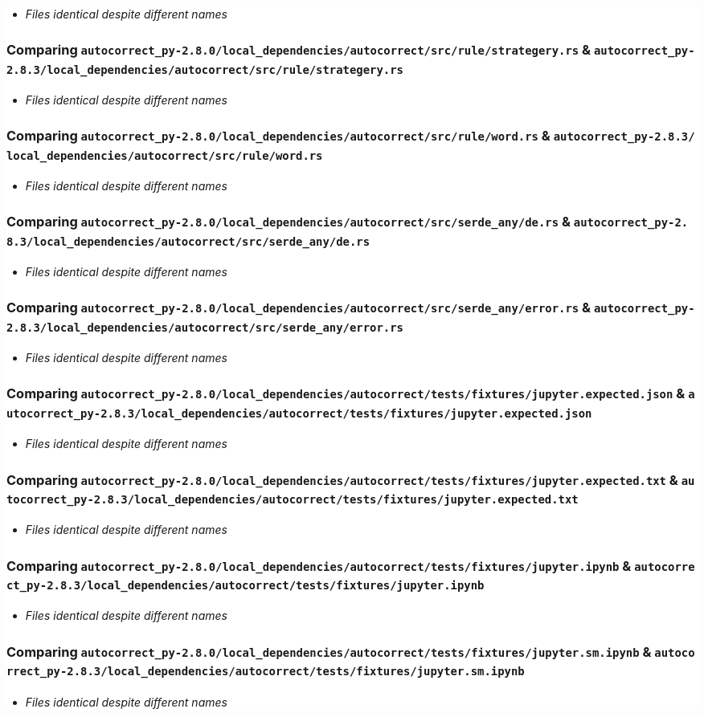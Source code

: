  * *Files identical despite different names*

### Comparing `autocorrect_py-2.8.0/local_dependencies/autocorrect/src/rule/strategery.rs` & `autocorrect_py-2.8.3/local_dependencies/autocorrect/src/rule/strategery.rs`

 * *Files identical despite different names*

### Comparing `autocorrect_py-2.8.0/local_dependencies/autocorrect/src/rule/word.rs` & `autocorrect_py-2.8.3/local_dependencies/autocorrect/src/rule/word.rs`

 * *Files identical despite different names*

### Comparing `autocorrect_py-2.8.0/local_dependencies/autocorrect/src/serde_any/de.rs` & `autocorrect_py-2.8.3/local_dependencies/autocorrect/src/serde_any/de.rs`

 * *Files identical despite different names*

### Comparing `autocorrect_py-2.8.0/local_dependencies/autocorrect/src/serde_any/error.rs` & `autocorrect_py-2.8.3/local_dependencies/autocorrect/src/serde_any/error.rs`

 * *Files identical despite different names*

### Comparing `autocorrect_py-2.8.0/local_dependencies/autocorrect/tests/fixtures/jupyter.expected.json` & `autocorrect_py-2.8.3/local_dependencies/autocorrect/tests/fixtures/jupyter.expected.json`

 * *Files identical despite different names*

### Comparing `autocorrect_py-2.8.0/local_dependencies/autocorrect/tests/fixtures/jupyter.expected.txt` & `autocorrect_py-2.8.3/local_dependencies/autocorrect/tests/fixtures/jupyter.expected.txt`

 * *Files identical despite different names*

### Comparing `autocorrect_py-2.8.0/local_dependencies/autocorrect/tests/fixtures/jupyter.ipynb` & `autocorrect_py-2.8.3/local_dependencies/autocorrect/tests/fixtures/jupyter.ipynb`

 * *Files identical despite different names*

### Comparing `autocorrect_py-2.8.0/local_dependencies/autocorrect/tests/fixtures/jupyter.sm.ipynb` & `autocorrect_py-2.8.3/local_dependencies/autocorrect/tests/fixtures/jupyter.sm.ipynb`

 * *Files identical despite different names*
